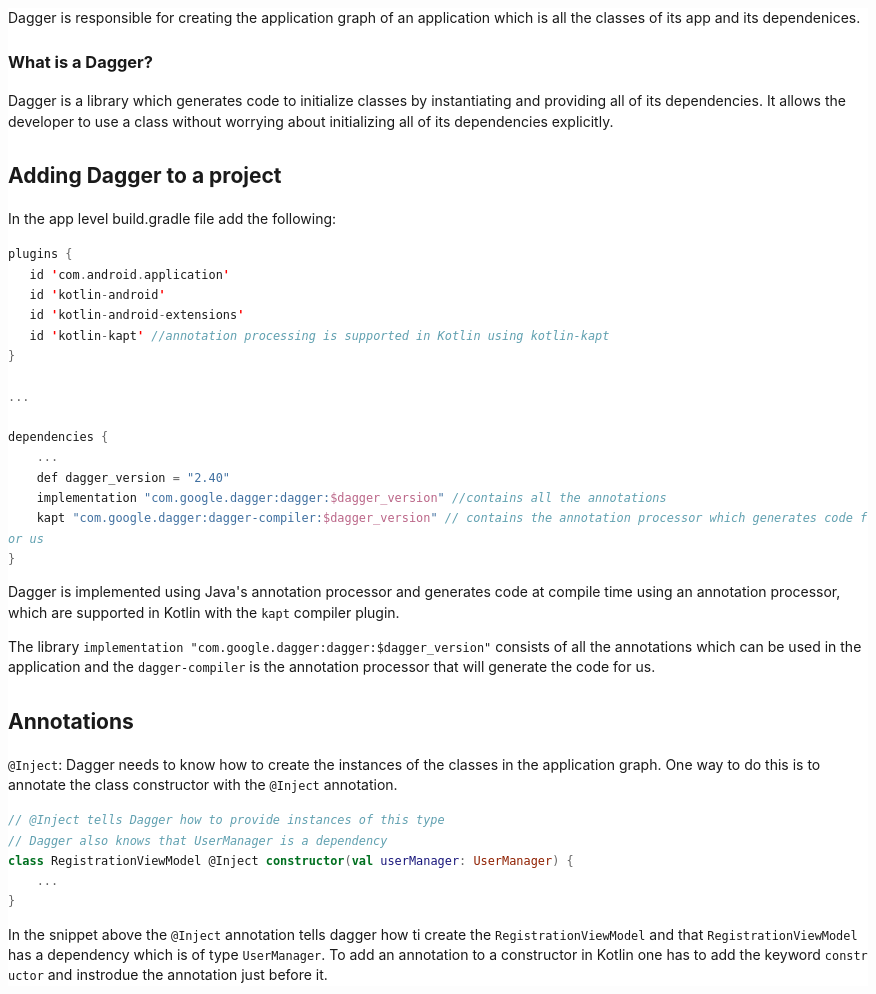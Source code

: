 Dagger is responsible for creating the application graph of an application which is all the classes of its app and its dependenices.

### What is a Dagger? 

Dagger is a library which generates code to initialize classes by instantiating and providing all of its dependencies. It allows the developer to use a class without worrying about initializing all of its dependencies explicitly. 

## Adding Dagger to a project

In the app level build.gradle file add the following:

```kotlin
plugins {
   id 'com.android.application'
   id 'kotlin-android'
   id 'kotlin-android-extensions'
   id 'kotlin-kapt' //annotation processing is supported in Kotlin using kotlin-kapt
}

...

dependencies {
    ...
    def dagger_version = "2.40"
    implementation "com.google.dagger:dagger:$dagger_version" //contains all the annotations
    kapt "com.google.dagger:dagger-compiler:$dagger_version" // contains the annotation processor which generates code for us
}

```


Dagger is implemented using Java's annotation processor and generates code at compile time using an annotation processor, which are supported in Kotlin with the `kapt` compiler plugin. 

The library `implementation "com.google.dagger:dagger:$dagger_version"` consists of all the annotations which can be used in the application and the `dagger-compiler` is the annotation processor that will generate the code for us.  

## Annotations

`@Inject`: Dagger needs to know how to create the instances of the classes in the application graph. One way to do this is to annotate the class constructor with the `@Inject` annotation. 

```kotlin
// @Inject tells Dagger how to provide instances of this type
// Dagger also knows that UserManager is a dependency
class RegistrationViewModel @Inject constructor(val userManager: UserManager) {
    ...
}
```
In the snippet above the `@Inject` annotation tells dagger how ti create the `RegistrationViewModel` and that `RegistrationViewModel` has a dependency which is of type `UserManager`. To add an annotation to a constructor in Kotlin one has to add the keyword `constructor` and instrodue the annotation just before it.
